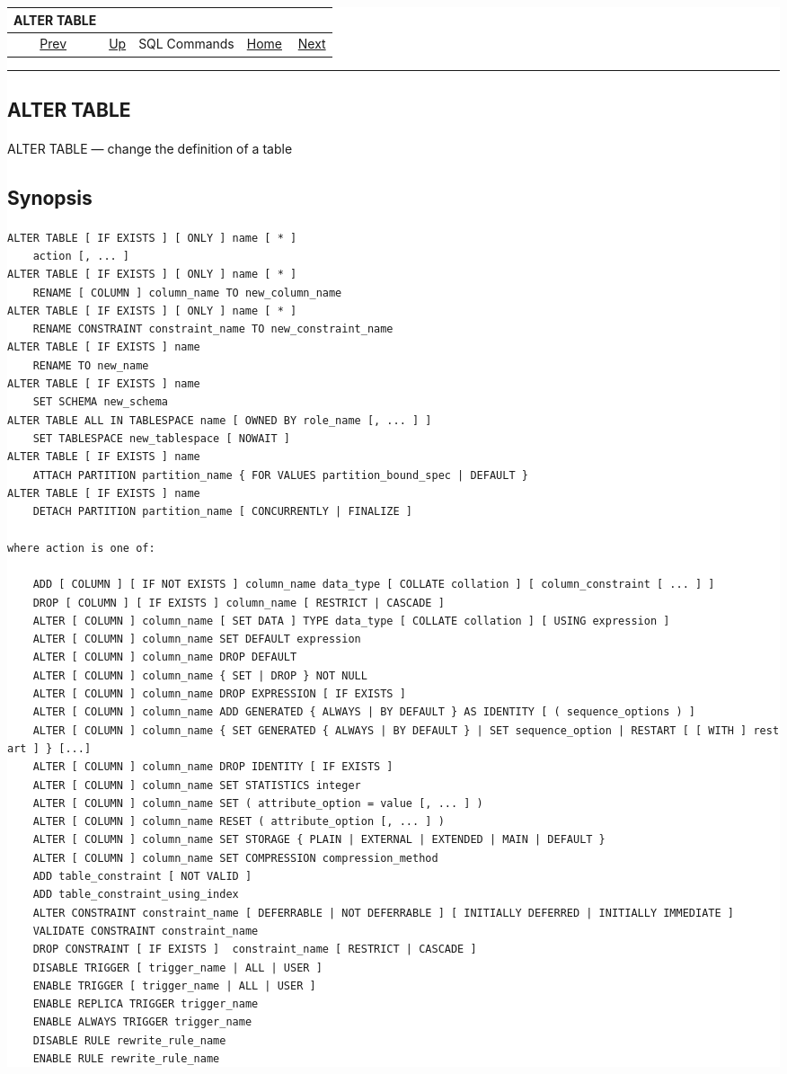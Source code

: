 

|                  ALTER TABLE                 |                                        |              |                                                       |                                                      |
| :------------------------------------------: | :------------------------------------- | :----------: | ----------------------------------------------------: | ---------------------------------------------------: |
| [Prev](sql-altersystem.html "ALTER SYSTEM")  | [Up](sql-commands.html "SQL Commands") | SQL Commands | [Home](index.html "PostgreSQL 17devel Documentation") |  [Next](sql-altertablespace.html "ALTER TABLESPACE") |

***

[]()

## ALTER TABLE

ALTER TABLE — change the definition of a table

## Synopsis

    ALTER TABLE [ IF EXISTS ] [ ONLY ] name [ * ]
        action [, ... ]
    ALTER TABLE [ IF EXISTS ] [ ONLY ] name [ * ]
        RENAME [ COLUMN ] column_name TO new_column_name
    ALTER TABLE [ IF EXISTS ] [ ONLY ] name [ * ]
        RENAME CONSTRAINT constraint_name TO new_constraint_name
    ALTER TABLE [ IF EXISTS ] name
        RENAME TO new_name
    ALTER TABLE [ IF EXISTS ] name
        SET SCHEMA new_schema
    ALTER TABLE ALL IN TABLESPACE name [ OWNED BY role_name [, ... ] ]
        SET TABLESPACE new_tablespace [ NOWAIT ]
    ALTER TABLE [ IF EXISTS ] name
        ATTACH PARTITION partition_name { FOR VALUES partition_bound_spec | DEFAULT }
    ALTER TABLE [ IF EXISTS ] name
        DETACH PARTITION partition_name [ CONCURRENTLY | FINALIZE ]

    where action is one of:

        ADD [ COLUMN ] [ IF NOT EXISTS ] column_name data_type [ COLLATE collation ] [ column_constraint [ ... ] ]
        DROP [ COLUMN ] [ IF EXISTS ] column_name [ RESTRICT | CASCADE ]
        ALTER [ COLUMN ] column_name [ SET DATA ] TYPE data_type [ COLLATE collation ] [ USING expression ]
        ALTER [ COLUMN ] column_name SET DEFAULT expression
        ALTER [ COLUMN ] column_name DROP DEFAULT
        ALTER [ COLUMN ] column_name { SET | DROP } NOT NULL
        ALTER [ COLUMN ] column_name DROP EXPRESSION [ IF EXISTS ]
        ALTER [ COLUMN ] column_name ADD GENERATED { ALWAYS | BY DEFAULT } AS IDENTITY [ ( sequence_options ) ]
        ALTER [ COLUMN ] column_name { SET GENERATED { ALWAYS | BY DEFAULT } | SET sequence_option | RESTART [ [ WITH ] restart ] } [...]
        ALTER [ COLUMN ] column_name DROP IDENTITY [ IF EXISTS ]
        ALTER [ COLUMN ] column_name SET STATISTICS integer
        ALTER [ COLUMN ] column_name SET ( attribute_option = value [, ... ] )
        ALTER [ COLUMN ] column_name RESET ( attribute_option [, ... ] )
        ALTER [ COLUMN ] column_name SET STORAGE { PLAIN | EXTERNAL | EXTENDED | MAIN | DEFAULT }
        ALTER [ COLUMN ] column_name SET COMPRESSION compression_method
        ADD table_constraint [ NOT VALID ]
        ADD table_constraint_using_index
        ALTER CONSTRAINT constraint_name [ DEFERRABLE | NOT DEFERRABLE ] [ INITIALLY DEFERRED | INITIALLY IMMEDIATE ]
        VALIDATE CONSTRAINT constraint_name
        DROP CONSTRAINT [ IF EXISTS ]  constraint_name [ RESTRICT | CASCADE ]
        DISABLE TRIGGER [ trigger_name | ALL | USER ]
        ENABLE TRIGGER [ trigger_name | ALL | USER ]
        ENABLE REPLICA TRIGGER trigger_name
        ENABLE ALWAYS TRIGGER trigger_name
        DISABLE RULE rewrite_rule_name
        ENABLE RULE rewrite_rule_name